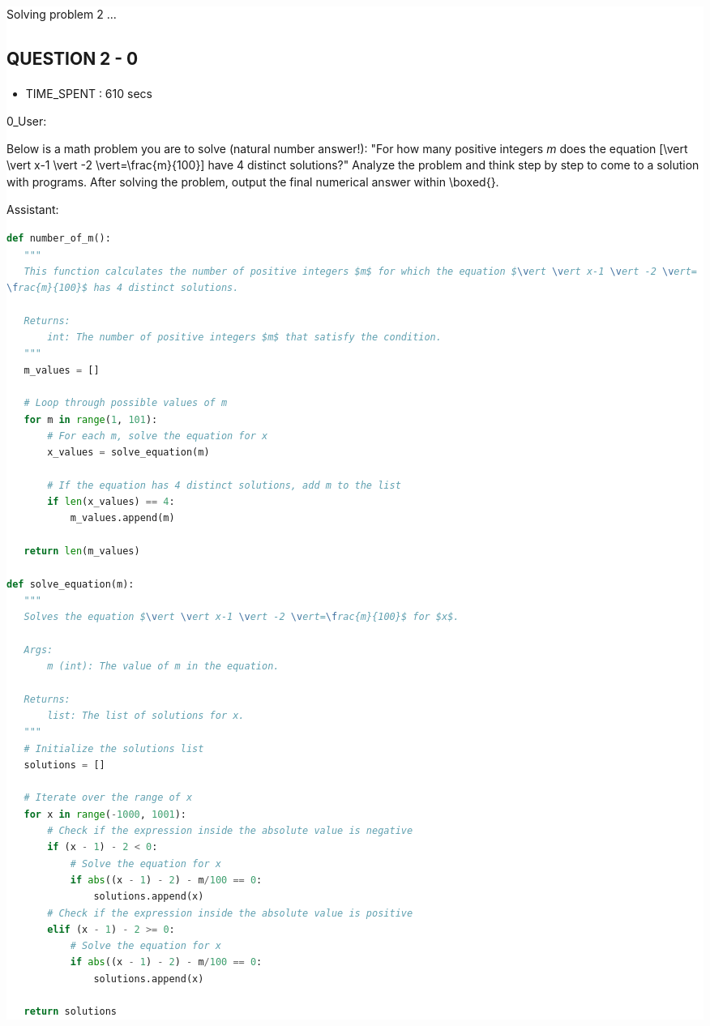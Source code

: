 Solving problem 2 ...



## QUESTION 2 - 0 
- TIME_SPENT : 610 secs

0_User:

Below is a math problem you are to solve (natural number answer!):
"For how many positive integers $m$ does the equation \[\vert \vert x-1 \vert -2 \vert=\frac{m}{100}\] have $4$ distinct solutions?"
Analyze the problem and think step by step to come to a solution with programs. After solving the problem, output the final numerical answer within \boxed{}.

Assistant:

 ```python
def number_of_m():
    """
    This function calculates the number of positive integers $m$ for which the equation $\vert \vert x-1 \vert -2 \vert=\frac{m}{100}$ has 4 distinct solutions.

    Returns:
        int: The number of positive integers $m$ that satisfy the condition.
    """
    m_values = []

    # Loop through possible values of m
    for m in range(1, 101):
        # For each m, solve the equation for x
        x_values = solve_equation(m)
        
        # If the equation has 4 distinct solutions, add m to the list
        if len(x_values) == 4:
            m_values.append(m)

    return len(m_values)

def solve_equation(m):
    """
    Solves the equation $\vert \vert x-1 \vert -2 \vert=\frac{m}{100}$ for $x$.

    Args:
        m (int): The value of m in the equation.

    Returns:
        list: The list of solutions for x.
    """
    # Initialize the solutions list
    solutions = []

    # Iterate over the range of x
    for x in range(-1000, 1001):
        # Check if the expression inside the absolute value is negative
        if (x - 1) - 2 < 0:
            # Solve the equation for x
            if abs((x - 1) - 2) - m/100 == 0:
                solutions.append(x)
        # Check if the expression inside the absolute value is positive
        elif (x - 1) - 2 >= 0:
            # Solve the equation for x
            if abs((x - 1) - 2) - m/100 == 0:
                solutions.append(x)

    return solutions
 ```